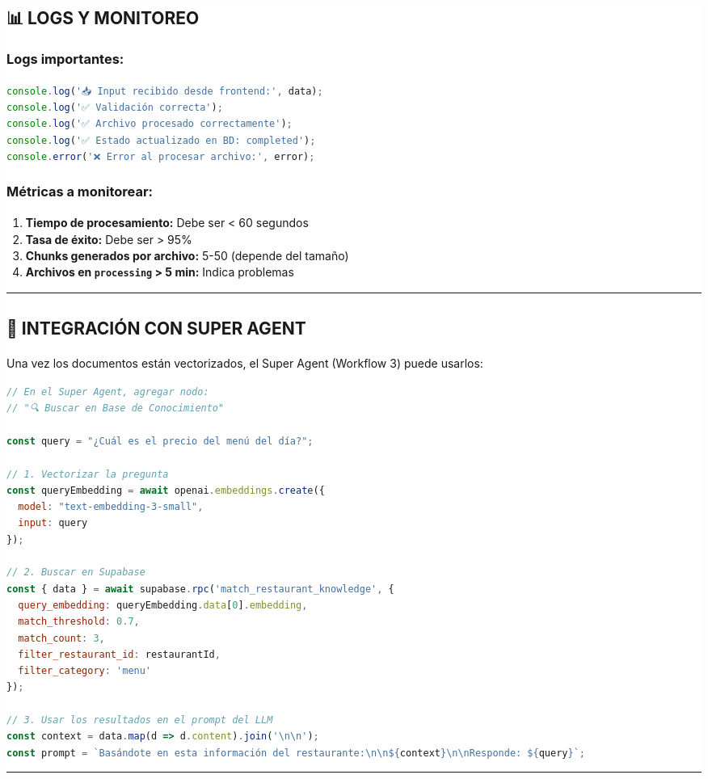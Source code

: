 
## 📊 **LOGS Y MONITOREO**

### **Logs importantes:**

```javascript
console.log('📥 Input recibido desde frontend:', data);
console.log('✅ Validación correcta');
console.log('✅ Archivo procesado correctamente');
console.log('✅ Estado actualizado en BD: completed');
console.error('❌ Error al procesar archivo:', error);
```

### **Métricas a monitorear:**

1. **Tiempo de procesamiento:** Debe ser < 60 segundos
2. **Tasa de éxito:** Debe ser > 95%
3. **Chunks generados por archivo:** 5-50 (depende del tamaño)
4. **Archivos en `processing` > 5 min:** Indica problemas

---

## 🔄 **INTEGRACIÓN CON SUPER AGENT**

Una vez los documentos están vectorizados, el Super Agent (Workflow 3) puede usarlos:

```javascript
// En el Super Agent, agregar nodo:
// "🔍 Buscar en Base de Conocimiento"

const query = "¿Cuál es el precio del menú del día?";

// 1. Vectorizar la pregunta
const queryEmbedding = await openai.embeddings.create({
  model: "text-embedding-3-small",
  input: query
});

// 2. Buscar en Supabase
const { data } = await supabase.rpc('match_restaurant_knowledge', {
  query_embedding: queryEmbedding.data[0].embedding,
  match_threshold: 0.7,
  match_count: 3,
  filter_restaurant_id: restaurantId,
  filter_category: 'menu'
});

// 3. Usar los resultados en el prompt del LLM
const context = data.map(d => d.content).join('\n\n');
const prompt = `Basándote en esta información del restaurante:\n\n${context}\n\nResponde: ${query}`;
```

---